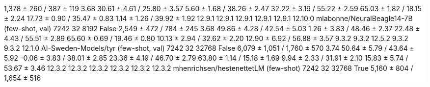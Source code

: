    <td class="speed">1,378 ± 260 / 387 ± 119</td> 
   <td class="rank">3.68</td> 
   <td class="is ner">30.61 ± 4.61 / 25.80 ± 3.57</td> 
   <td class="is la">5.60 ± 1.68 / 38.26 ± 2.47</td> 
   <td class="is qa">32.22 ± 3.19 / 55.22 ± 2.59</td> 
   <td class="is summ">65.03 ± 1.82 / 18.15 ± 2.24</td> 
   <td class="is know">17.73 ± 0.90 / 35.47 ± 0.83</td> 
   <td class="is reason">1.14 ± 1.26 / 39.92 ± 1.92</td> 
   <td>12.9.1</td> 
   <td>12.9.1</td> 
   <td>12.9.1</td> 
   <td>12.9.1</td> 
   <td>12.9.1</td> 
   <td>12.10.0</td> 
   </tr>
  <tr class="merged-model">
   <td>mlabonne/NeuralBeagle14-7B (few-shot, val)</td> 
   <td class="num_model_parameters">7242</td> 
   <td class="vocabulary_size">32</td> 
   <td class="max_sequence_length">8192</td> 
   <td class="commercially_licensed">False</td> 
   <td class="speed">2,549 ± 472 / 784 ± 245</td> 
   <td class="rank">3.68</td> 
   <td class="is ner">49.86 ± 4.28 / 42.54 ± 5.03</td> 
   <td class="is la">1.26 ± 3.83 / 48.46 ± 2.37</td> 
   <td class="is qa">22.48 ± 4.43 / 55.51 ± 2.89</td> 
   <td class="is summ">65.60 ± 0.69 / 19.46 ± 0.80</td> 
   <td class="is know">10.13 ± 2.94 / 32.62 ± 2.20</td> 
   <td class="is reason">12.90 ± 6.92 / 56.88 ± 3.57</td> 
   <td>9.3.2</td> 
   <td>9.3.2</td> 
   <td>12.5.2</td> 
   <td>9.3.2</td> 
   <td>9.3.2</td> 
   <td>12.1.0</td> 
   </tr>
  <tr class="merged-model">
   <td>AI-Sweden-Models/tyr (few-shot, val)</td> 
   <td class="num_model_parameters">7242</td> 
   <td class="vocabulary_size">32</td> 
   <td class="max_sequence_length">32768</td> 
   <td class="commercially_licensed">False</td> 
   <td class="speed">6,079 ± 1,051 / 1,760 ± 570</td> 
   <td class="rank">3.74</td> 
   <td class="is ner">50.64 ± 5.79 / 43.64 ± 5.92</td> 
   <td class="is la">-0.06 ± 3.83 / 38.01 ± 2.85</td> 
   <td class="is qa">23.36 ± 4.19 / 46.70 ± 2.79</td> 
   <td class="is summ">63.80 ± 1.14 / 15.18 ± 1.69</td> 
   <td class="is know">9.94 ± 2.33 / 31.91 ± 2.10</td> 
   <td class="is reason">15.83 ± 5.74 / 53.67 ± 3.46</td> 
   <td>12.3.2</td> 
   <td>12.3.2</td> 
   <td>12.3.2</td> 
   <td>12.3.2</td> 
   <td>12.3.2</td> 
   <td>12.3.2</td> 
   </tr>
  <tr class="not-merged-model">
   <td>mhenrichsen/hestenettetLM (few-shot)</td> 
   <td class="num_model_parameters">7242</td> 
   <td class="vocabulary_size">32</td> 
   <td class="max_sequence_length">32768</td> 
   <td class="commercially_licensed">True</td> 
   <td class="speed">5,160 ± 804 / 1,654 ± 516</td> 